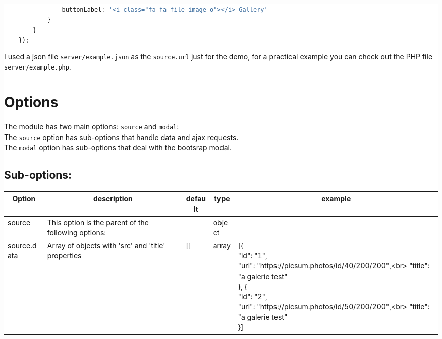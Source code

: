 ```javascript
                buttonLabel: '<i class="fa fa-file-image-o"></i> Gallery'
            }
        }
    });
```

I used a json file `server/example.json` as the `source.url` just for the demo, for a practical example you can check out the PHP file `server/example.php`.

# Options

The module has two main options: `source` and `modal`:<br>
The `source` option has sub-options that handle data and ajax requests.<br>
The `modal` option has sub-options that deal with the bootsrap modal.<br>


## Sub-options:

| Option                           | description                                                                                                                                                                                                                                                                                                                                                                                                                                                       | default                                                                                                                                     | type     | example                                                                                                                                                                                                                                                                                                                                                                                                                                                                                                                           |
|----------------------------------|-------------------------------------------------------------------------------------------------------------------------------------------------------------------------------------------------------------------------------------------------------------------------------------------------------------------------------------------------------------------------------------------------------------------------------------------------------------------|---------------------------------------------------------------------------------------------------------------------------------------------|----------|-----------------------------------------------------------------------------------------------------------------------------------------------------------------------------------------------------------------------------------------------------------------------------------------------------------------------------------------------------------------------------------------------------------------------------------------------------------------------------------------------------------------------------------|
| source                           | This option is the parent of the following options:                                                                                                                                                                                                                                                                                                                                                                                                               |                                                                                                                                             | object   |                                                                                                                                                                                                                                                                                                                                                                                                                                                                                                                                   |
| source.data                      | Array of objects with 'src' and 'title' properties                                                                                                                                                                                                                                                                                                                                                                                                                | []                                                                                                                                          | array    | [{<br>    "id": "1",<br>    "url": "https://picsum.photos/id/40/200/200",<br>    "title": "a galerie test"<br>}, {<br>    "id": "2",<br>    "url": "https://picsum.photos/id/50/200/200",<br>    "title": "a galerie test"<br>}]                                                                                                                                                                                                                                                                                                  |